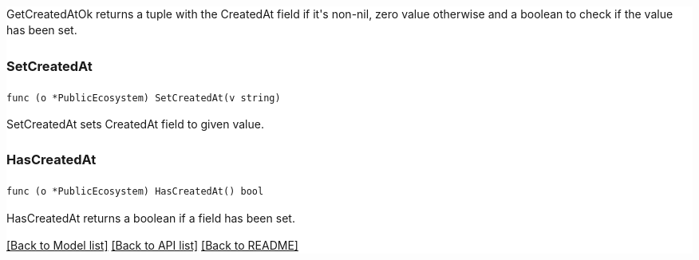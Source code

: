 GetCreatedAtOk returns a tuple with the CreatedAt field if it's non-nil, zero value otherwise
and a boolean to check if the value has been set.

### SetCreatedAt

`func (o *PublicEcosystem) SetCreatedAt(v string)`

SetCreatedAt sets CreatedAt field to given value.

### HasCreatedAt

`func (o *PublicEcosystem) HasCreatedAt() bool`

HasCreatedAt returns a boolean if a field has been set.


[[Back to Model list]](../README.md#documentation-for-models) [[Back to API list]](../README.md#documentation-for-api-endpoints) [[Back to README]](../README.md)


